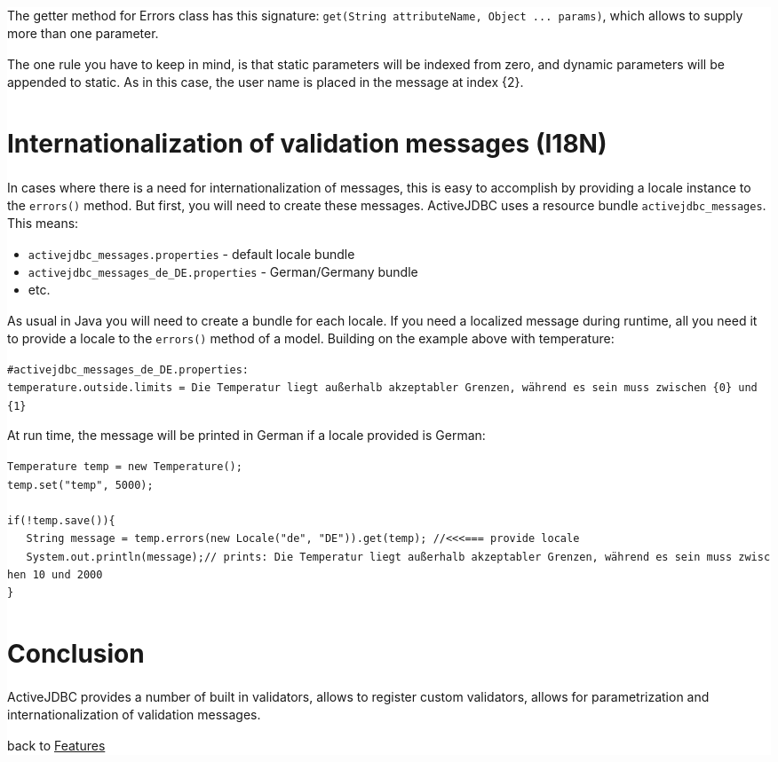 The getter method for Errors class has this signature: `get(String attributeName, Object ... params)`, which allows to supply more than one parameter.

The one rule you have to keep in mind, is that static parameters will be indexed from zero, and dynamic parameters will be appended to static. As in this case, the user name is placed in the message at index {2}.

Internationalization of validation messages (I18N)
==================================================

In cases where there is a need for internationalization of messages, this is easy to accomplish by providing a locale instance to the `errors()` method. But first, you will need to create these messages. ActiveJDBC uses a resource bundle `activejdbc_messages`. This means:

-   `activejdbc_messages.properties` - default locale bundle
-   `activejdbc_messages_de_DE.properties` - German/Germany bundle
-   etc.

As usual in Java you will need to create a bundle for each locale. If you need a localized message during runtime, all you need it to provide a locale to the `errors()` method of a model. Building on the example above with temperature:

~~~~ {.prettyprint}
#activejdbc_messages_de_DE.properties:
temperature.outside.limits = Die Temperatur liegt außerhalb akzeptabler Grenzen, während es sein muss zwischen {0} und {1}
~~~~

At run time, the message will be printed in German if a locale provided is German:

~~~~ {.prettyprint}
Temperature temp = new Temperature();
temp.set("temp", 5000);

if(!temp.save()){
   String message = temp.errors(new Locale("de", "DE")).get(temp); //<<<=== provide locale
   System.out.println(message);// prints: Die Temperatur liegt außerhalb akzeptabler Grenzen, während es sein muss zwischen 10 und 2000
}
~~~~

Conclusion
==========

ActiveJDBC provides a number of built in validators, allows to register custom validators, allows for parametrization and internationalization of validation messages.

back to [Features](Features)
